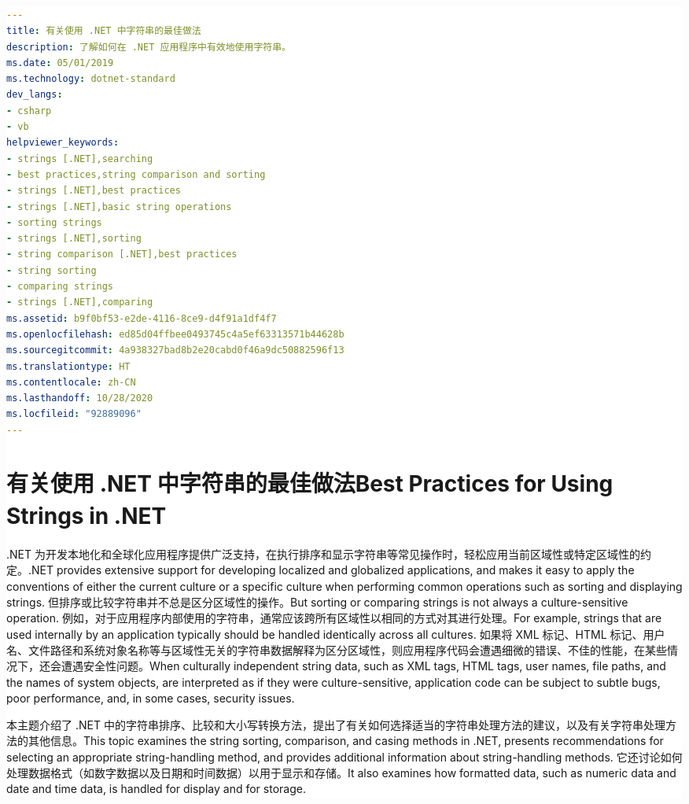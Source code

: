 ```yaml
---
title: 有关使用 .NET 中字符串的最佳做法
description: 了解如何在 .NET 应用程序中有效地使用字符串。
ms.date: 05/01/2019
ms.technology: dotnet-standard
dev_langs:
- csharp
- vb
helpviewer_keywords:
- strings [.NET],searching
- best practices,string comparison and sorting
- strings [.NET],best practices
- strings [.NET],basic string operations
- sorting strings
- strings [.NET],sorting
- string comparison [.NET],best practices
- string sorting
- comparing strings
- strings [.NET],comparing
ms.assetid: b9f0bf53-e2de-4116-8ce9-d4f91a1df4f7
ms.openlocfilehash: ed85d04ffbee0493745c4a5ef63313571b44628b
ms.sourcegitcommit: 4a938327bad8b2e20cabd0f46a9dc50882596f13
ms.translationtype: HT
ms.contentlocale: zh-CN
ms.lasthandoff: 10/28/2020
ms.locfileid: "92889096"
---
```

# <a name="best-practices-for-using-strings-in-net"></a><span data-ttu-id="99149-103">有关使用 .NET 中字符串的最佳做法</span><span class="sxs-lookup"><span data-stu-id="99149-103">Best Practices for Using Strings in .NET</span></span>

<span data-ttu-id="99149-104">.NET 为开发本地化和全球化应用程序提供广泛支持，在执行排序和显示字符串等常见操作时，轻松应用当前区域性或特定区域性的约定。</span><span class="sxs-lookup"><span data-stu-id="99149-104">.NET provides extensive support for developing localized and globalized applications, and makes it easy to apply the conventions of either the current culture or a specific culture when performing common operations such as sorting and displaying strings.</span></span> <span data-ttu-id="99149-105">但排序或比较字符串并不总是区分区域性的操作。</span><span class="sxs-lookup"><span data-stu-id="99149-105">But sorting or comparing strings is not always a culture-sensitive operation.</span></span> <span data-ttu-id="99149-106">例如，对于应用程序内部使用的字符串，通常应该跨所有区域性以相同的方式对其进行处理。</span><span class="sxs-lookup"><span data-stu-id="99149-106">For example, strings that are used internally by an application typically should be handled identically across all cultures.</span></span> <span data-ttu-id="99149-107">如果将 XML 标记、HTML 标记、用户名、文件路径和系统对象名称等与区域性无关的字符串数据解释为区分区域性，则应用程序代码会遭遇细微的错误、不佳的性能，在某些情况下，还会遭遇安全性问题。</span><span class="sxs-lookup"><span data-stu-id="99149-107">When culturally independent string data, such as XML tags, HTML tags, user names, file paths, and the names of system objects, are interpreted as if they were culture-sensitive, application code can be subject to subtle bugs, poor performance, and, in some cases, security issues.</span></span>

<span data-ttu-id="99149-108">本主题介绍了 .NET 中的字符串排序、比较和大小写转换方法，提出了有关如何选择适当的字符串处理方法的建议，以及有关字符串处理方法的其他信息。</span><span class="sxs-lookup"><span data-stu-id="99149-108">This topic examines the string sorting, comparison, and casing methods in .NET, presents recommendations for selecting an appropriate string-handling method, and provides additional information about string-handling methods.</span></span> <span data-ttu-id="99149-109">它还讨论如何处理数据格式（如数字数据以及日期和时间数据）以用于显示和存储。</span><span class="sxs-lookup"><span data-stu-id="99149-109">It also examines how formatted data, such as numeric data and date and time data, is handled for display and for storage.</span></span>
